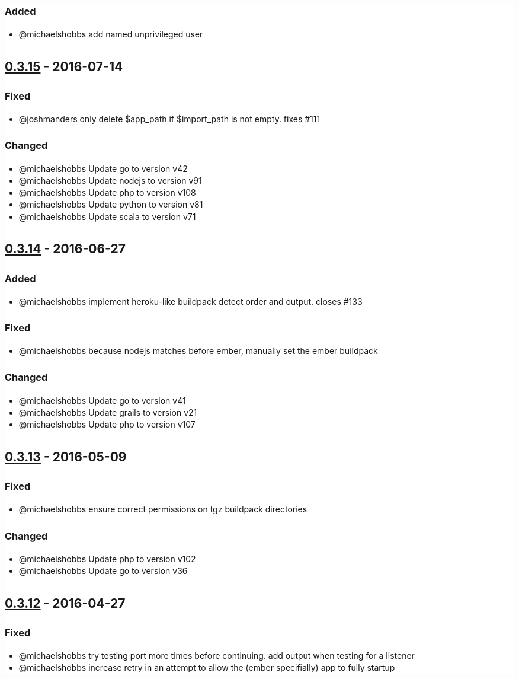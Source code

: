 ### Added
- @michaelshobbs add named unprivileged user

## [0.3.15](https://github.com/gliderlabs/herokuish/compare/v0.3.14...v0.3.15) - 2016-07-14

### Fixed
- @joshmanders only delete $app_path if $import_path is not empty. fixes #111

### Changed
- @michaelshobbs Update go to version v42
- @michaelshobbs Update nodejs to version v91
- @michaelshobbs Update php to version v108
- @michaelshobbs Update python to version v81
- @michaelshobbs Update scala to version v71

## [0.3.14](https://github.com/gliderlabs/herokuish/compare/v0.3.13...v0.3.14) - 2016-06-27

### Added
- @michaelshobbs implement heroku-like buildpack detect order and output. closes #133

### Fixed
- @michaelshobbs because nodejs matches before ember, manually set the ember buildpack

### Changed
- @michaelshobbs Update go to version v41
- @michaelshobbs Update grails to version v21
- @michaelshobbs Update php to version v107

## [0.3.13](https://github.com/gliderlabs/herokuish/compare/v0.3.12...v0.3.13) - 2016-05-09

### Fixed
- @michaelshobbs ensure correct permissions on tgz buildpack directories

### Changed
- @michaelshobbs Update php to version v102
- @michaelshobbs Update go to version v36

## [0.3.12](https://github.com/gliderlabs/herokuish/compare/v0.3.11...v0.3.12) - 2016-04-27

### Fixed
- @michaelshobbs try testing port more times before continuing. add output when testing for a listener
- @michaelshobbs increase retry in an attempt to allow the (ember specifially) app to fully startup
